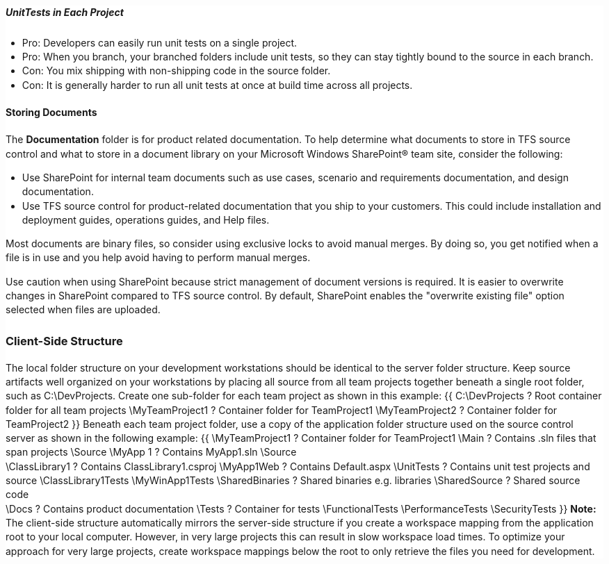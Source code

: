 ##### UnitTests in Each Project
* Pro: Developers can easily run unit tests on a single project.
* Pro: When you branch, your branched folders include unit tests, so they can stay tightly bound to the source in each branch.
* Con: You mix shipping with non-shipping code in the source folder.
* Con: It is generally harder to run all unit tests at once at build time across all projects.

#### Storing Documents
The **Documentation** folder is for product related documentation. To help determine what documents to store in TFS source control and what to store in a document library on your Microsoft Windows SharePoint® team site, consider the following:

* Use SharePoint for internal team documents such as use cases, scenario and requirements documentation, and design documentation.
* Use TFS source control for product-related documentation that you ship to your customers. This could include installation and deployment guides, operations guides, and Help files.

Most documents are binary files, so consider using exclusive locks to avoid manual merges. By doing so, you get notified when a file is in use and you help avoid having to perform manual merges.

Use caution when using SharePoint because strict management of document versions is required. It is easier to overwrite changes in SharePoint compared to TFS source control. By default, SharePoint enables the "overwrite existing file" option selected when files are uploaded.

### Client-Side Structure
The local folder structure on your development workstations should be identical to the server folder structure. Keep source artifacts well organized on your workstations by placing all source from all team projects together beneath a single root folder, such as C:\DevProjects. Create one sub-folder for each team project as shown in this example:
{{
C:\DevProjects				? Root container folder for all team projects
	\MyTeamProject1			? Container folder for TeamProject1
	\MyTeamProject2			? Container folder for TeamProject2
}}
Beneath each team project folder, use a copy of the application folder structure used on the source control server as shown in the following example: 
{{
\MyTeamProject1					? Container folder for TeamProject1
    \Main					? Contains .sln files that span projects
	\Source
		\MyApp 1			? Contains MyApp1.sln
  		    \Source			
	 		\ClassLibrary1		? Contains ClassLibrary1.csproj 
			\MyApp1Web		? Contains Default.aspx
		    \UnitTests			? Contains unit test projects and source
			\ClassLibrary1Tests
			\MyWinApp1Tests
		\SharedBinaries			? Shared binaries e.g. libraries
		\SharedSource			? Shared source code	 
	\Docs					? Contains product documentation
	\Tests					? Container for tests
		\FunctionalTests
		\PerformanceTests
		\SecurityTests
}}
**Note:** The client-side structure automatically mirrors the server-side structure if you create a workspace mapping from the application root to your local computer.  However, in very large projects this can result in slow workspace load times. To optimize your approach for very large projects, create workspace mappings below the root to only retrieve the files you need for development.
